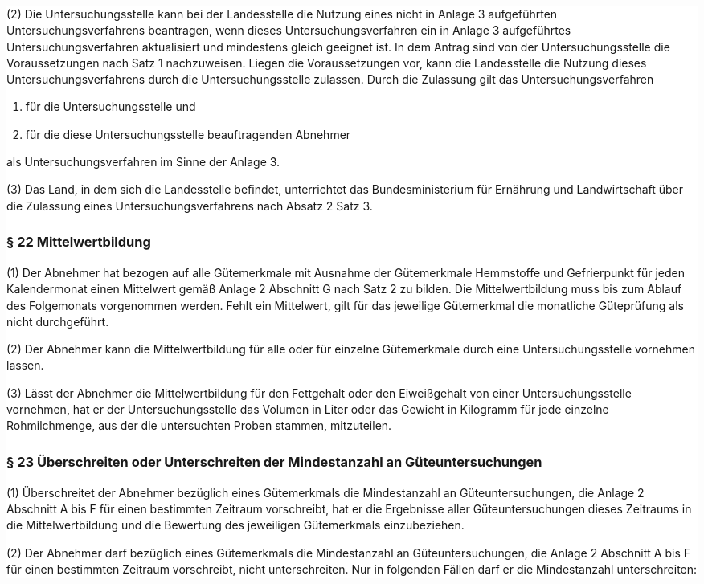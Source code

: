 (2) Die Untersuchungsstelle kann bei der Landesstelle die Nutzung
eines nicht in Anlage 3 aufgeführten Untersuchungsverfahrens
beantragen, wenn dieses Untersuchungsverfahren ein in Anlage 3
aufgeführtes Untersuchungsverfahren aktualisiert und mindestens gleich
geeignet ist. In dem Antrag sind von der Untersuchungsstelle die
Voraussetzungen nach Satz 1 nachzuweisen. Liegen die Voraussetzungen
vor, kann die Landesstelle die Nutzung dieses Untersuchungsverfahrens
durch die Untersuchungsstelle zulassen. Durch die Zulassung gilt das
Untersuchungsverfahren

1.  für die Untersuchungsstelle und


2.  für die diese Untersuchungsstelle beauftragenden Abnehmer



als Untersuchungsverfahren im Sinne der Anlage 3.

(3) Das Land, in dem sich die Landesstelle befindet, unterrichtet das
Bundesministerium für Ernährung und Landwirtschaft über die Zulassung
eines Untersuchungsverfahrens nach Absatz 2 Satz 3.


### § 22 Mittelwertbildung

(1) Der Abnehmer hat bezogen auf alle Gütemerkmale mit Ausnahme der
Gütemerkmale Hemmstoffe und Gefrierpunkt für jeden Kalendermonat einen
Mittelwert gemäß Anlage 2 Abschnitt G nach Satz 2 zu bilden. Die
Mittelwertbildung muss bis zum Ablauf des Folgemonats vorgenommen
werden. Fehlt ein Mittelwert, gilt für das jeweilige Gütemerkmal die
monatliche Güteprüfung als nicht durchgeführt.

(2) Der Abnehmer kann die Mittelwertbildung für alle oder für einzelne
Gütemerkmale durch eine Untersuchungsstelle vornehmen lassen.

(3) Lässt der Abnehmer die Mittelwertbildung für den Fettgehalt oder
den Eiweißgehalt von einer Untersuchungsstelle vornehmen, hat er der
Untersuchungsstelle das Volumen in Liter oder das Gewicht in Kilogramm
für jede einzelne Rohmilchmenge, aus der die untersuchten Proben
stammen, mitzuteilen.


### § 23 Überschreiten oder Unterschreiten der Mindestanzahl an Güteuntersuchungen

(1) Überschreitet der Abnehmer bezüglich eines Gütemerkmals die
Mindestanzahl an Güteuntersuchungen, die Anlage 2 Abschnitt A bis F
für einen bestimmten Zeitraum vorschreibt, hat er die Ergebnisse aller
Güteuntersuchungen dieses Zeitraums in die Mittelwertbildung und die
Bewertung des jeweiligen Gütemerkmals einzubeziehen.

(2) Der Abnehmer darf bezüglich eines Gütemerkmals die Mindestanzahl
an Güteuntersuchungen, die Anlage 2 Abschnitt A bis F für einen
bestimmten Zeitraum vorschreibt, nicht unterschreiten. Nur in
folgenden Fällen darf er die Mindestanzahl unterschreiten:
